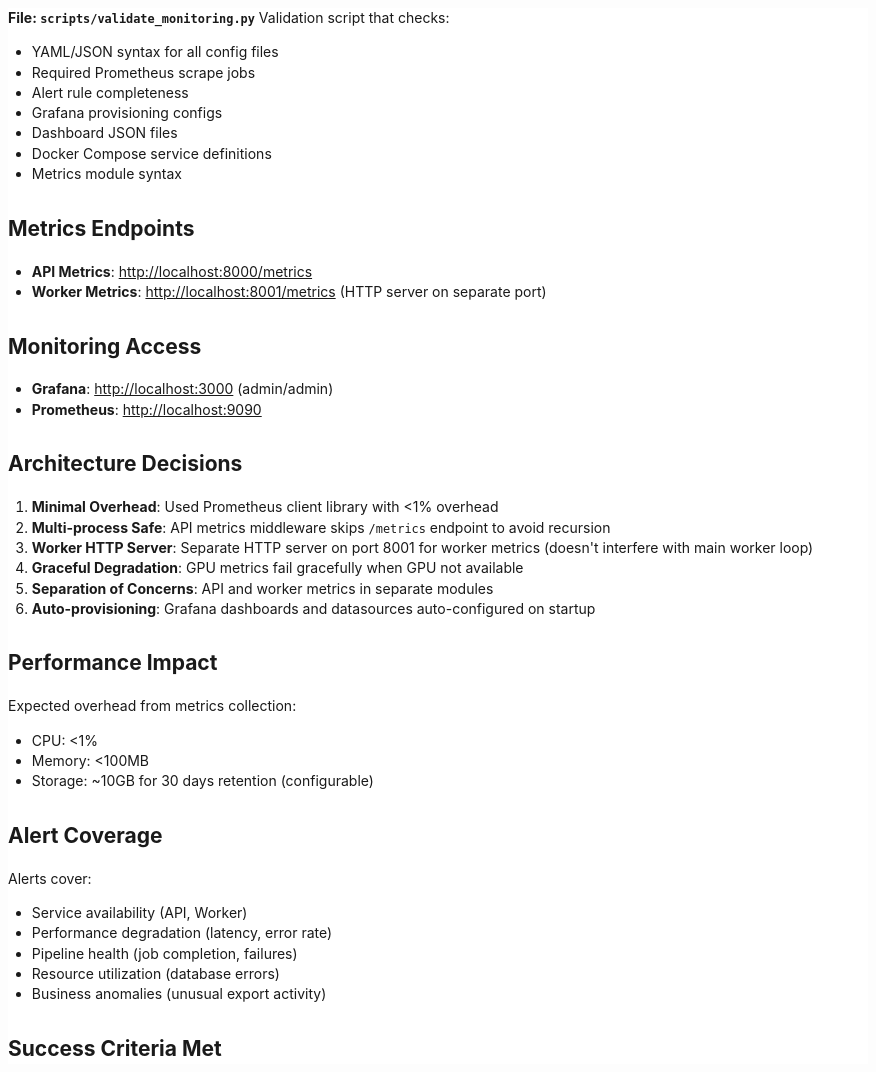 **File: `scripts/validate_monitoring.py`**
Validation script that checks:

- YAML/JSON syntax for all config files
- Required Prometheus scrape jobs
- Alert rule completeness
- Grafana provisioning configs
- Dashboard JSON files
- Docker Compose service definitions
- Metrics module syntax

## Metrics Endpoints

- **API Metrics**: <http://localhost:8000/metrics>
- **Worker Metrics**: <http://localhost:8001/metrics> (HTTP server on separate port)

## Monitoring Access

- **Grafana**: <http://localhost:3000> (admin/admin)
- **Prometheus**: <http://localhost:9090>

## Architecture Decisions

1. **Minimal Overhead**: Used Prometheus client library with <1% overhead
2. **Multi-process Safe**: API metrics middleware skips `/metrics` endpoint to avoid recursion
3. **Worker HTTP Server**: Separate HTTP server on port 8001 for worker metrics (doesn't interfere with main worker loop)
4. **Graceful Degradation**: GPU metrics fail gracefully when GPU not available
5. **Separation of Concerns**: API and worker metrics in separate modules
6. **Auto-provisioning**: Grafana dashboards and datasources auto-configured on startup

## Performance Impact

Expected overhead from metrics collection:

- CPU: <1%
- Memory: <100MB
- Storage: ~10GB for 30 days retention (configurable)

## Alert Coverage

Alerts cover:

- Service availability (API, Worker)
- Performance degradation (latency, error rate)
- Pipeline health (job completion, failures)
- Resource utilization (database errors)
- Business anomalies (unusual export activity)

## Success Criteria Met

